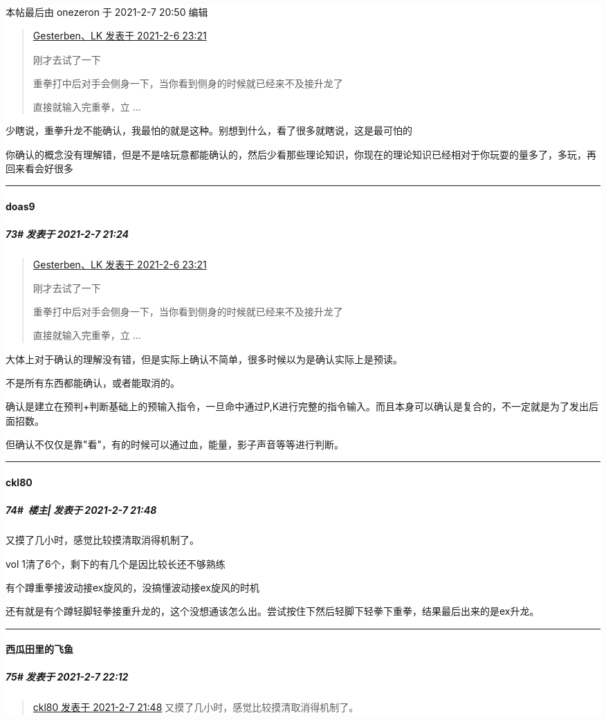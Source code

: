  本帖最后由 onezeron 于 2021-2-7 20:50 编辑 
<blockquote><a href="httphttps://bbs.saraba1st.com/2b/forum.php?mod=redirect&amp;goto=findpost&amp;pid=50260744&amp;ptid=1986593" target="_blank">Gesterben、LK 发表于 2021-2-6 23:21</a>

刚才去试了一下

重拳打中后对手会侧身一下，当你看到侧身的时候就已经来不及接升龙了

直接就输入完重拳，立 ...</blockquote>
少瞎说，重拳升龙不能确认，我最怕的就是这种。别想到什么，看了很多就瞎说，这是最可怕的

你确认的概念没有理解错，但是不是啥玩意都能确认的，然后少看那些理论知识，你现在的理论知识已经相对于你玩耍的量多了，多玩，再回来看会好很多


-----

####  doas9  
##### 73#       发表于 2021-2-7 21:24


<blockquote><a href="httphttps://bbs.saraba1st.com/2b/forum.php?mod=redirect&amp;goto=findpost&amp;pid=50260744&amp;ptid=1986593" target="_blank">Gesterben、LK 发表于 2021-2-6 23:21</a>

刚才去试了一下

重拳打中后对手会侧身一下，当你看到侧身的时候就已经来不及接升龙了

直接就输入完重拳，立 ...</blockquote>
大体上对于确认的理解没有错，但是实际上确认不简单，很多时候以为是确认实际上是预读。

不是所有东西都能确认，或者能取消的。

确认是建立在预判+判断基础上的预输入指令，一旦命中通过P,K进行完整的指令输入。而且本身可以确认是复合的，不一定就是为了发出后面招数。

但确认不仅仅是靠"看"，有的时候可以通过血，能量，影子声音等等进行判断。


-----

####  ckl80  
##### 74#         楼主| 发表于 2021-2-7 21:48


又摸了几小时，感觉比较摸清取消得机制了。

vol 1清了6个，剩下的有几个是因比较长还不够熟练

有个蹲重拳接波动接ex旋风的，没搞懂波动接ex旋风的时机


还有就是有个蹲轻脚轻拳接重升龙的，这个没想通该怎么出。尝试按住下然后轻脚下轻拳下重拳，结果最后出来的是ex升龙。


-----

####  西瓜田里的飞鱼  
##### 75#       发表于 2021-2-7 22:12


<blockquote><a href="httphttps://bbs.saraba1st.com/2b/forum.php?mod=redirect&amp;goto=findpost&amp;pid=50269609&amp;ptid=1986593" target="_blank">ckl80 发表于 2021-2-7 21:48</a>
又摸了几小时，感觉比较摸清取消得机制了。
